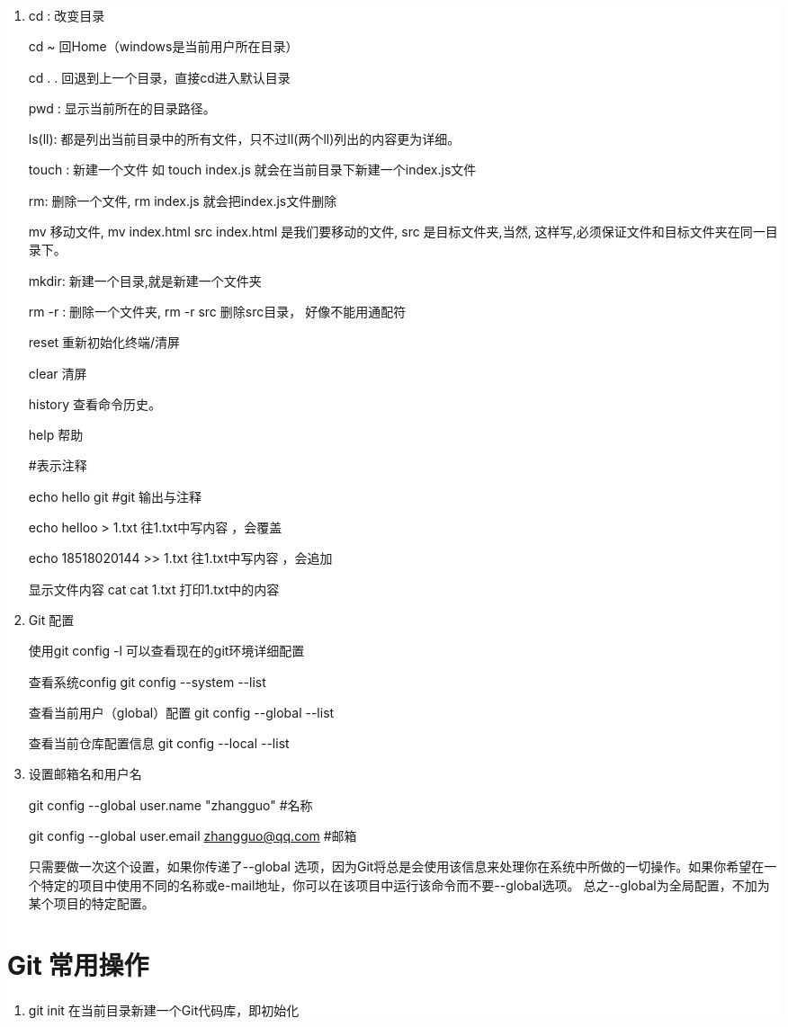 1. cd : 改变目录

   cd ~ 回Home（windows是当前用户所在目录）

   cd . . 回退到上一个目录，直接cd进入默认目录

   pwd : 显示当前所在的目录路径。

   ls(ll): 都是列出当前目录中的所有文件，只不过ll(两个ll)列出的内容更为详细。

   touch : 新建一个文件 如 touch index.js 就会在当前目录下新建一个index.js文件

   rm: 删除一个文件, rm index.js 就会把index.js文件删除

   mv 移动文件, mv index.html src index.html 是我们要移动的文件, src 是目标文件夹,当然, 这样写,必须保证文件和目标文件夹在同一目录下。

   mkdir: 新建一个目录,就是新建一个文件夹

   rm -r : 删除一个文件夹, rm -r src 删除src目录， 好像不能用通配符

   reset 重新初始化终端/清屏

   clear 清屏

   history 查看命令历史。

   help 帮助

   \#表示注释

   echo hello git #git  输出与注释

    echo helloo > 1.txt   往1.txt中写内容 ，会覆盖

   echo 18518020144 >> 1.txt    往1.txt中写内容 ，会追加

    显示文件内容 cat     cat 1.txt     打印1.txt中的内容

2. Git 配置

   使用git config -l 可以查看现在的git环境详细配置

   查看系统config  git config --system --list

   查看当前用户（global）配置  git config --global  --list

   查看当前仓库配置信息 git config --local  --list

3. 设置邮箱名和用户名

    git config --global user.name "zhangguo"  #名称

   git config --global user.email zhangguo@qq.com   #邮箱

   只需要做一次这个设置，如果你传递了--global 选项，因为Git将总是会使用该信息来处理你在系统中所做的一切操作。如果你希望在一个特定的项目中使用不同的名称或e-mail地址，你可以在该项目中运行该命令而不要--global选项。 总之--global为全局配置，不加为某个项目的特定配置。





# Git 常用操作

1. git init                                                 在当前目录新建一个Git代码库，即初始化
